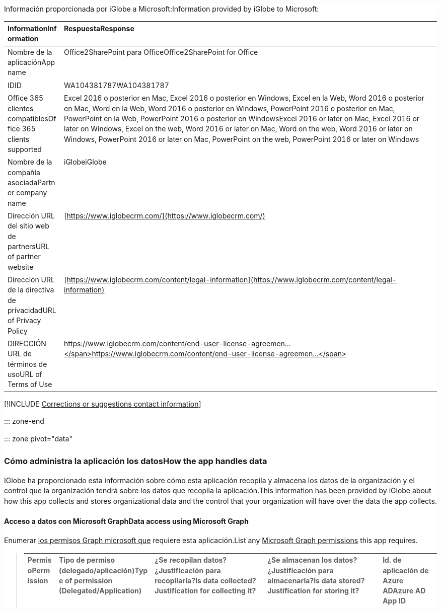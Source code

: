 <span data-ttu-id="59b8c-107">Información proporcionada por iGlobe a Microsoft:</span><span class="sxs-lookup"><span data-stu-id="59b8c-107">Information provided by iGlobe to Microsoft:</span></span>

| <span data-ttu-id="59b8c-108">**Information**</span><span class="sxs-lookup"><span data-stu-id="59b8c-108">**Information**</span></span> | <span data-ttu-id="59b8c-109">**Respuesta**</span><span class="sxs-lookup"><span data-stu-id="59b8c-109">**Response**</span></span> |
|:----------------|:-------------|
| <span data-ttu-id="59b8c-110">Nombre de la aplicación</span><span class="sxs-lookup"><span data-stu-id="59b8c-110">App name</span></span> | <span data-ttu-id="59b8c-111">Office2SharePoint para Office</span><span class="sxs-lookup"><span data-stu-id="59b8c-111">Office2SharePoint for Office</span></span> |
| <span data-ttu-id="59b8c-112">ID</span><span class="sxs-lookup"><span data-stu-id="59b8c-112">ID</span></span> | <span data-ttu-id="59b8c-113">WA104381787</span><span class="sxs-lookup"><span data-stu-id="59b8c-113">WA104381787</span></span> |
| <span data-ttu-id="59b8c-114">Office 365 clientes compatibles</span><span class="sxs-lookup"><span data-stu-id="59b8c-114">Office 365 clients supported</span></span> | <span data-ttu-id="59b8c-115">Excel 2016 o posterior en Mac, Excel 2016 o posterior en Windows, Excel en la Web, Word 2016 o posterior en Mac, Word en la Web, Word 2016 o posterior en Windows, PowerPoint 2016 o posterior en Mac, PowerPoint en la Web, PowerPoint 2016 o posterior en Windows</span><span class="sxs-lookup"><span data-stu-id="59b8c-115">Excel 2016 or later on Mac, Excel 2016 or later on Windows, Excel on the web, Word 2016 or later on Mac, Word on the web, Word 2016 or later on Windows, PowerPoint 2016 or later on Mac, PowerPoint on the web, PowerPoint 2016 or later on Windows</span></span> |
| <span data-ttu-id="59b8c-116">Nombre de la compañía asociada</span><span class="sxs-lookup"><span data-stu-id="59b8c-116">Partner company name</span></span> | <span data-ttu-id="59b8c-117">iGlobe</span><span class="sxs-lookup"><span data-stu-id="59b8c-117">iGlobe</span></span> |
| <span data-ttu-id="59b8c-118">Dirección URL del sitio web de partners</span><span class="sxs-lookup"><span data-stu-id="59b8c-118">URL of partner website</span></span> | [https://www.iglobecrm.com/](https://www.iglobecrm.com/) |
| <span data-ttu-id="59b8c-119">Dirección URL de la directiva de privacidad</span><span class="sxs-lookup"><span data-stu-id="59b8c-119">URL of Privacy Policy</span></span> | [https://www.iglobecrm.com/content/legal-information](https://www.iglobecrm.com/content/legal-information) |
| <span data-ttu-id="59b8c-120">DIRECCIÓN URL de términos de uso</span><span class="sxs-lookup"><span data-stu-id="59b8c-120">URL of Terms of Use</span></span> | [<span data-ttu-id="59b8c-121"> https://www.iglobecrm.com/content/end-user-license-agreemen...</span><span class="sxs-lookup"><span data-stu-id="59b8c-121">https://www.iglobecrm.com/content/end-user-license-agreemen...</span></span>](https://www.iglobecrm.com/content/end-user-license-agreement-office2sharepoint) |

 [!INCLUDE [Corrections or suggestions contact information](../includes/corrections-or-suggestions.md)]

::: zone-end

::: zone pivot="data"

### <a name="how-the-app-handles-data"></a><span data-ttu-id="59b8c-122">Cómo administra la aplicación los datos</span><span class="sxs-lookup"><span data-stu-id="59b8c-122">How the app handles data</span></span>

<span data-ttu-id="59b8c-123">IGlobe ha proporcionado esta información sobre cómo esta aplicación recopila y almacena los datos de la organización y el control que la organización tendrá sobre los datos que recopila la aplicación.</span><span class="sxs-lookup"><span data-stu-id="59b8c-123">This information has been provided by iGlobe about how this app collects and stores organizational data and the control that your organization will have over the data the app collects.</span></span>

#### <a name="data-access-using-microsoft-graph"></a><span data-ttu-id="59b8c-124">Acceso a datos con Microsoft Graph</span><span class="sxs-lookup"><span data-stu-id="59b8c-124">Data access using Microsoft Graph</span></span>

<span data-ttu-id="59b8c-125">Enumerar [los permisos Graph microsoft que](https://docs.microsoft.com/graph/permissions-reference) requiere esta aplicación.</span><span class="sxs-lookup"><span data-stu-id="59b8c-125">List any [Microsoft Graph permissions](https://docs.microsoft.com/graph/permissions-reference) this app requires.</span></span>

>| <span data-ttu-id="59b8c-126">**Permiso**</span><span class="sxs-lookup"><span data-stu-id="59b8c-126">**Permission**</span></span>  | <span data-ttu-id="59b8c-127">**Tipo de permiso (delegado/aplicación)**</span><span class="sxs-lookup"><span data-stu-id="59b8c-127">**Type of permission (Delegated/Application)**</span></span> | <span data-ttu-id="59b8c-128">**¿Se recopilan datos? ¿Justificación para recopilarla?**</span><span class="sxs-lookup"><span data-stu-id="59b8c-128">**Is data collected? Justification for collecting it?**</span></span> | <span data-ttu-id="59b8c-129">**¿Se almacenan los datos? ¿Justificación para almacenarla?**</span><span class="sxs-lookup"><span data-stu-id="59b8c-129">**Is data stored? Justification for storing it?**</span></span> | <span data-ttu-id="59b8c-130">**Id. de aplicación de Azure AD**</span><span class="sxs-lookup"><span data-stu-id="59b8c-130">**Azure AD App ID**</span></span> |
>|:----------------|:--------------------|:---------------------------------------------------|:--------------------------|:--------------------------|